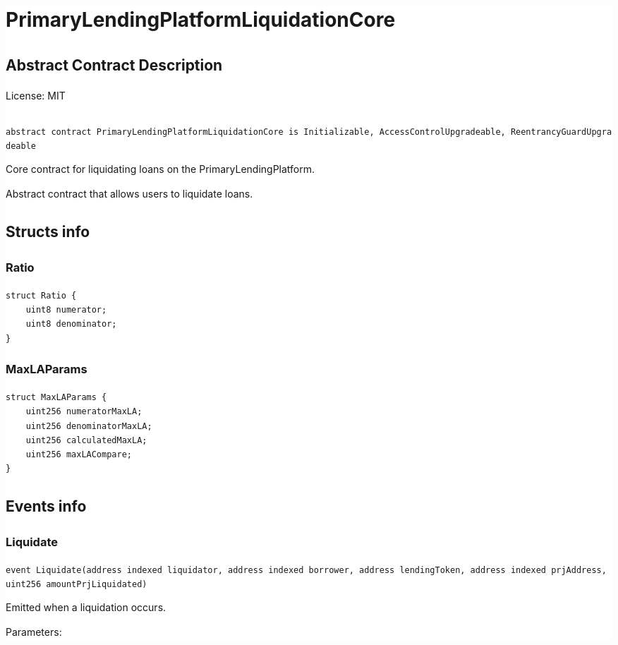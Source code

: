 # PrimaryLendingPlatformLiquidationCore

## Abstract Contract Description


License: MIT

## 

```solidity
abstract contract PrimaryLendingPlatformLiquidationCore is Initializable, AccessControlUpgradeable, ReentrancyGuardUpgradeable
```

Core contract for liquidating loans on the PrimaryLendingPlatform.

Abstract contract that allows users to liquidate loans.
## Structs info

### Ratio

```solidity
struct Ratio {
	uint8 numerator;
	uint8 denominator;
}
```


### MaxLAParams

```solidity
struct MaxLAParams {
	uint256 numeratorMaxLA;
	uint256 denominatorMaxLA;
	uint256 calculatedMaxLA;
	uint256 maxLACompare;
}
```


## Events info

### Liquidate

```solidity
event Liquidate(address indexed liquidator, address indexed borrower, address lendingToken, address indexed prjAddress, uint256 amountPrjLiquidated)
```

Emitted when a liquidation occurs.


Parameters:
